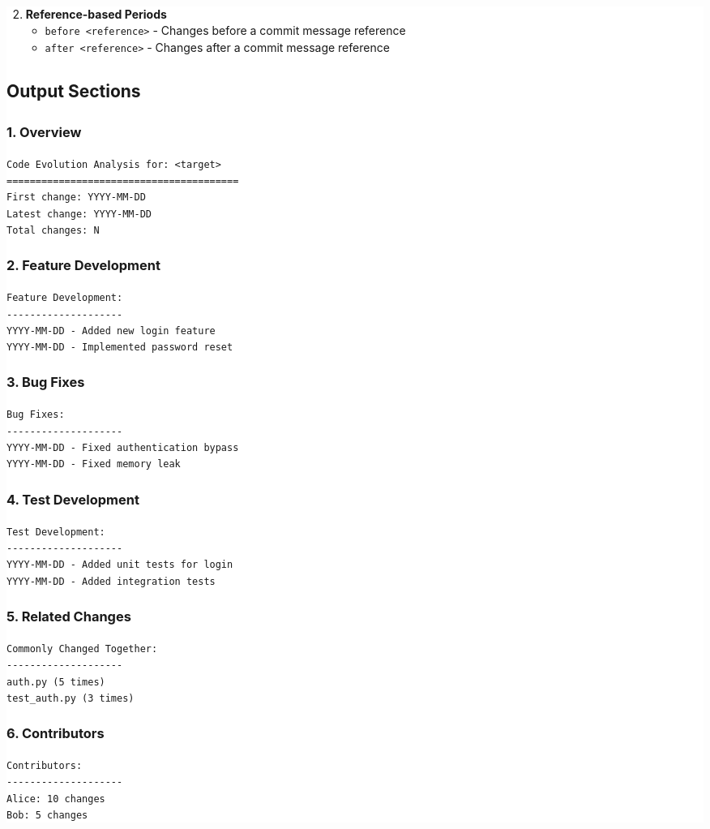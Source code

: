 2. **Reference-based Periods**
   - `before <reference>` - Changes before a commit message reference
   - `after <reference>` - Changes after a commit message reference

## Output Sections

### 1. Overview
```
Code Evolution Analysis for: <target>
========================================
First change: YYYY-MM-DD
Latest change: YYYY-MM-DD
Total changes: N
```

### 2. Feature Development
```
Feature Development:
--------------------
YYYY-MM-DD - Added new login feature
YYYY-MM-DD - Implemented password reset
```

### 3. Bug Fixes
```
Bug Fixes:
--------------------
YYYY-MM-DD - Fixed authentication bypass
YYYY-MM-DD - Fixed memory leak
```

### 4. Test Development
```
Test Development:
--------------------
YYYY-MM-DD - Added unit tests for login
YYYY-MM-DD - Added integration tests
```

### 5. Related Changes
```
Commonly Changed Together:
--------------------
auth.py (5 times)
test_auth.py (3 times)
```

### 6. Contributors
```
Contributors:
--------------------
Alice: 10 changes
Bob: 5 changes
```
